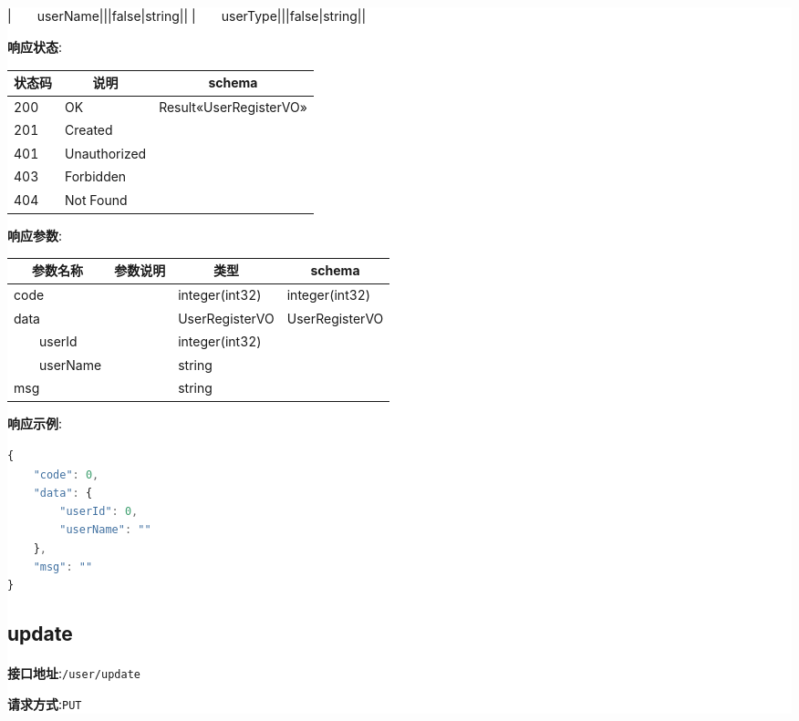 |&emsp;&emsp;userName|||false|string||
|&emsp;&emsp;userType|||false|string||


**响应状态**:


| 状态码 | 说明 | schema |
| -------- | -------- | ----- | 
|200|OK|Result«UserRegisterVO»|
|201|Created||
|401|Unauthorized||
|403|Forbidden||
|404|Not Found||


**响应参数**:


| 参数名称 | 参数说明 | 类型 | schema |
| -------- | -------- | ----- |----- | 
|code||integer(int32)|integer(int32)|
|data||UserRegisterVO|UserRegisterVO|
|&emsp;&emsp;userId||integer(int32)||
|&emsp;&emsp;userName||string||
|msg||string||


**响应示例**:
```javascript
{
	"code": 0,
	"data": {
		"userId": 0,
		"userName": ""
	},
	"msg": ""
}
```


## update


**接口地址**:`/user/update`


**请求方式**:`PUT`

